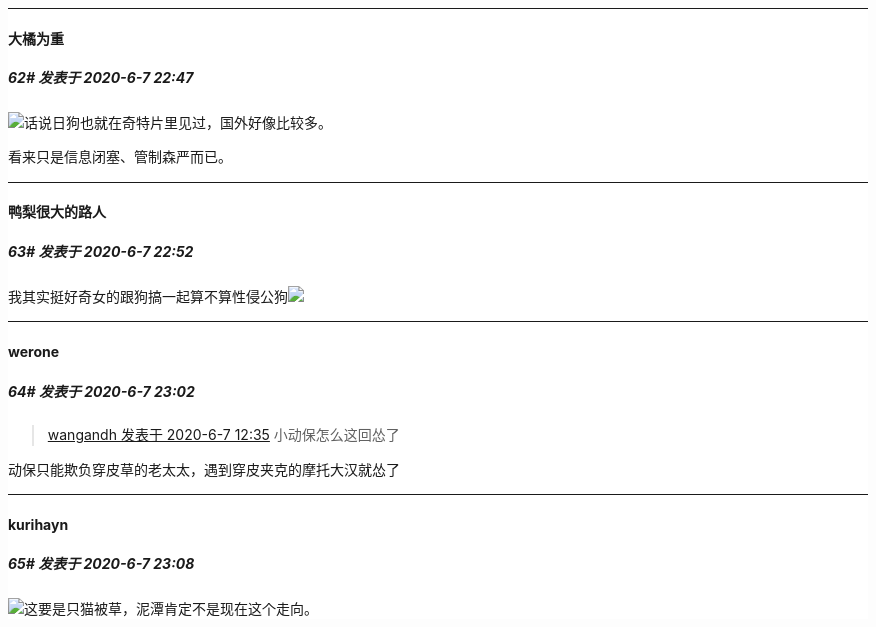 





*****

####  大橘为重  
##### 62#       发表于 2020-6-7 22:47



<img src="https://static.saraba1st.com/image/smiley/face2017/112.png" referrerpolicy="no-referrer">话说日狗也就在奇特片里见过，国外好像比较多。

看来只是信息闭塞、管制森严而已。







*****

####  鸭梨很大的路人  
##### 63#       发表于 2020-6-7 22:52




我其实挺好奇女的跟狗搞一起算不算性侵公狗<img src="https://static.saraba1st.com/image/smiley/face2017/067.png" referrerpolicy="no-referrer">







*****

####  werone  
##### 64#       发表于 2020-6-7 23:02



<blockquote><a href="httphttps://bbs.saraba1st.com/2b/forum.php?mod=redirect&amp;goto=findpost&amp;pid=47708173&amp;ptid=1940096" target="_blank">wangandh 发表于 2020-6-7 12:35</a>
小动保怎么这回怂了</blockquote>
动保只能欺负穿皮草的老太太，遇到穿皮夹克的摩托大汉就怂了







*****

####  kurihayn  
##### 65#       发表于 2020-6-7 23:08



<img src="https://static.saraba1st.com/image/smiley/face2017/002.png" referrerpolicy="no-referrer">这要是只猫被草，泥潭肯定不是现在这个走向。
